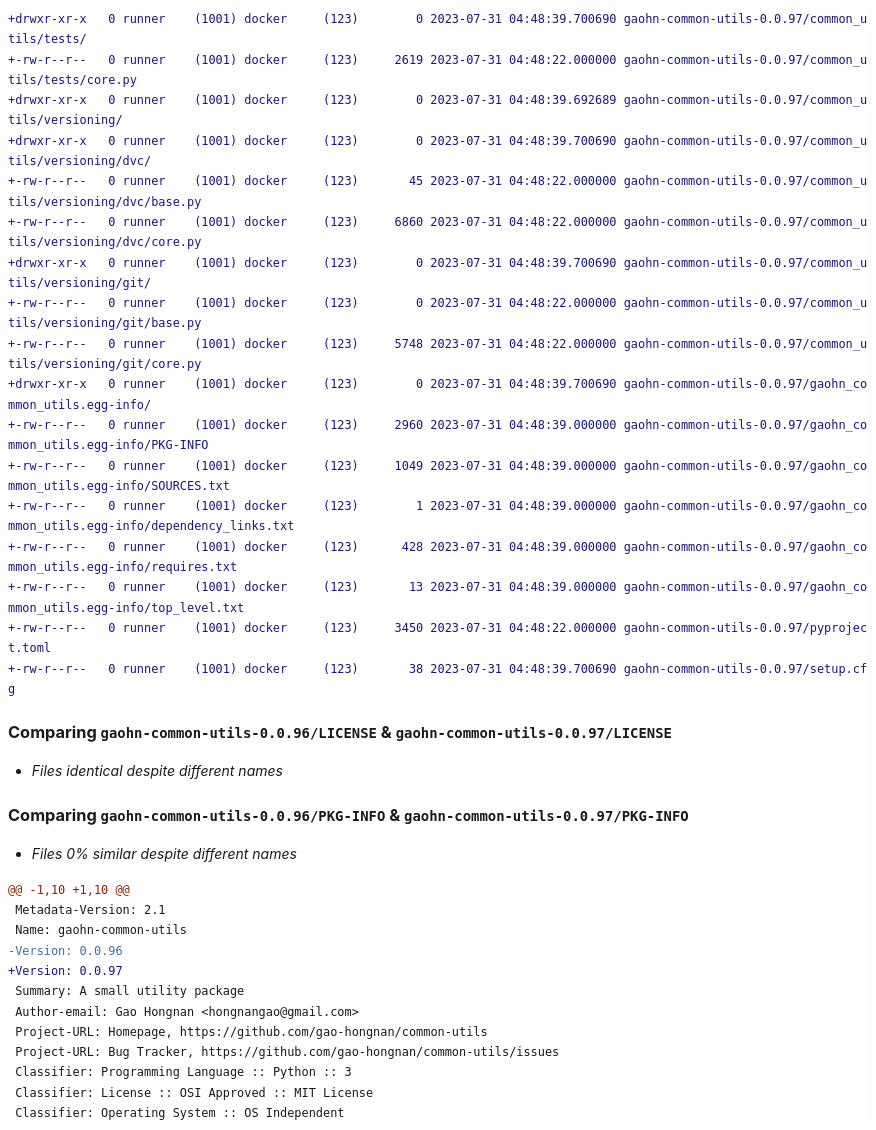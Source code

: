 ```diff
+drwxr-xr-x   0 runner    (1001) docker     (123)        0 2023-07-31 04:48:39.700690 gaohn-common-utils-0.0.97/common_utils/tests/
+-rw-r--r--   0 runner    (1001) docker     (123)     2619 2023-07-31 04:48:22.000000 gaohn-common-utils-0.0.97/common_utils/tests/core.py
+drwxr-xr-x   0 runner    (1001) docker     (123)        0 2023-07-31 04:48:39.692689 gaohn-common-utils-0.0.97/common_utils/versioning/
+drwxr-xr-x   0 runner    (1001) docker     (123)        0 2023-07-31 04:48:39.700690 gaohn-common-utils-0.0.97/common_utils/versioning/dvc/
+-rw-r--r--   0 runner    (1001) docker     (123)       45 2023-07-31 04:48:22.000000 gaohn-common-utils-0.0.97/common_utils/versioning/dvc/base.py
+-rw-r--r--   0 runner    (1001) docker     (123)     6860 2023-07-31 04:48:22.000000 gaohn-common-utils-0.0.97/common_utils/versioning/dvc/core.py
+drwxr-xr-x   0 runner    (1001) docker     (123)        0 2023-07-31 04:48:39.700690 gaohn-common-utils-0.0.97/common_utils/versioning/git/
+-rw-r--r--   0 runner    (1001) docker     (123)        0 2023-07-31 04:48:22.000000 gaohn-common-utils-0.0.97/common_utils/versioning/git/base.py
+-rw-r--r--   0 runner    (1001) docker     (123)     5748 2023-07-31 04:48:22.000000 gaohn-common-utils-0.0.97/common_utils/versioning/git/core.py
+drwxr-xr-x   0 runner    (1001) docker     (123)        0 2023-07-31 04:48:39.700690 gaohn-common-utils-0.0.97/gaohn_common_utils.egg-info/
+-rw-r--r--   0 runner    (1001) docker     (123)     2960 2023-07-31 04:48:39.000000 gaohn-common-utils-0.0.97/gaohn_common_utils.egg-info/PKG-INFO
+-rw-r--r--   0 runner    (1001) docker     (123)     1049 2023-07-31 04:48:39.000000 gaohn-common-utils-0.0.97/gaohn_common_utils.egg-info/SOURCES.txt
+-rw-r--r--   0 runner    (1001) docker     (123)        1 2023-07-31 04:48:39.000000 gaohn-common-utils-0.0.97/gaohn_common_utils.egg-info/dependency_links.txt
+-rw-r--r--   0 runner    (1001) docker     (123)      428 2023-07-31 04:48:39.000000 gaohn-common-utils-0.0.97/gaohn_common_utils.egg-info/requires.txt
+-rw-r--r--   0 runner    (1001) docker     (123)       13 2023-07-31 04:48:39.000000 gaohn-common-utils-0.0.97/gaohn_common_utils.egg-info/top_level.txt
+-rw-r--r--   0 runner    (1001) docker     (123)     3450 2023-07-31 04:48:22.000000 gaohn-common-utils-0.0.97/pyproject.toml
+-rw-r--r--   0 runner    (1001) docker     (123)       38 2023-07-31 04:48:39.700690 gaohn-common-utils-0.0.97/setup.cfg
```

### Comparing `gaohn-common-utils-0.0.96/LICENSE` & `gaohn-common-utils-0.0.97/LICENSE`

 * *Files identical despite different names*

### Comparing `gaohn-common-utils-0.0.96/PKG-INFO` & `gaohn-common-utils-0.0.97/PKG-INFO`

 * *Files 0% similar despite different names*

```diff
@@ -1,10 +1,10 @@
 Metadata-Version: 2.1
 Name: gaohn-common-utils
-Version: 0.0.96
+Version: 0.0.97
 Summary: A small utility package
 Author-email: Gao Hongnan <hongnangao@gmail.com>
 Project-URL: Homepage, https://github.com/gao-hongnan/common-utils
 Project-URL: Bug Tracker, https://github.com/gao-hongnan/common-utils/issues
 Classifier: Programming Language :: Python :: 3
 Classifier: License :: OSI Approved :: MIT License
 Classifier: Operating System :: OS Independent
```
